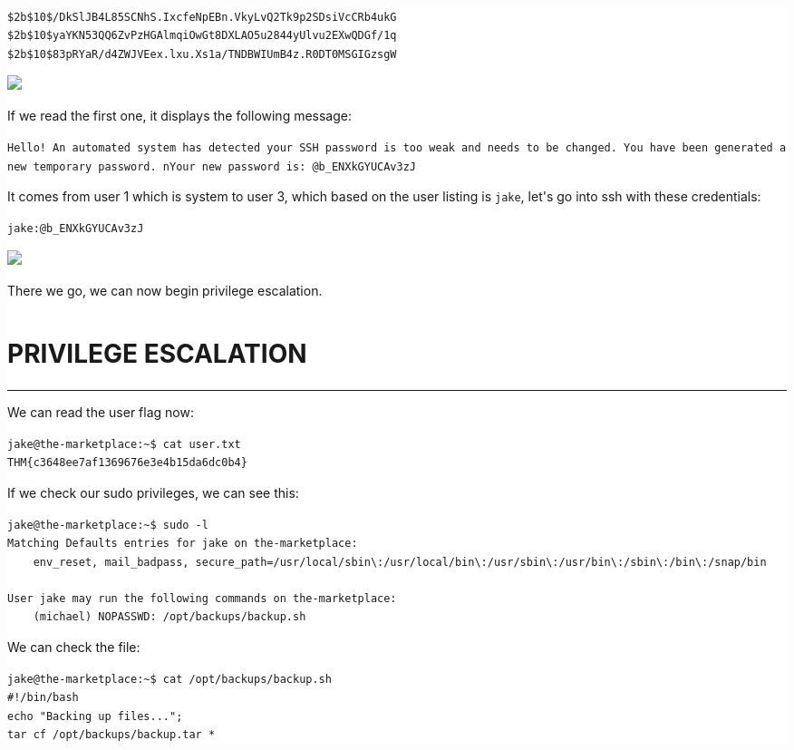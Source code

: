 
```
$2b$10$/DkSlJB4L85SCNhS.IxcfeNpEBn.VkyLvQ2Tk9p2SDsiVcCRb4ukG
$2b$10$yaYKN53QQ6ZvPzHGAlmqiOwGt8DXLAO5u2844yUlvu2EXwQDGf/1q
$2b$10$83pRYaR/d4ZWJVEex.lxu.Xs1a/TNDBWIUmB4z.R0DT0MSGIGzsgW
```


![](Pasted%20image%2020250331164802.png)

If we read the first one, it displays the following message:

```
Hello! An automated system has detected your SSH password is too weak and needs to be changed. You have been generated a new temporary password. nYour new password is: @b_ENXkGYUCAv3zJ
```

It comes from user 1 which is system to user 3, which based on the user listing is `jake`, let's go into ssh with these credentials:

```
jake:@b_ENXkGYUCAv3zJ
```

![](Pasted%20image%2020250331165002.png)

There we go, we can now begin privilege escalation.


# PRIVILEGE ESCALATION
---


We can read the user flag now:

```
jake@the-marketplace:~$ cat user.txt
THM{c3648ee7af1369676e3e4b15da6dc0b4}
```

If we check our sudo privileges, we can see this:

```
jake@the-marketplace:~$ sudo -l
Matching Defaults entries for jake on the-marketplace:
    env_reset, mail_badpass, secure_path=/usr/local/sbin\:/usr/local/bin\:/usr/sbin\:/usr/bin\:/sbin\:/bin\:/snap/bin

User jake may run the following commands on the-marketplace:
    (michael) NOPASSWD: /opt/backups/backup.sh
```

We can check the file:

```
jake@the-marketplace:~$ cat /opt/backups/backup.sh
#!/bin/bash
echo "Backing up files...";
tar cf /opt/backups/backup.tar *
```
